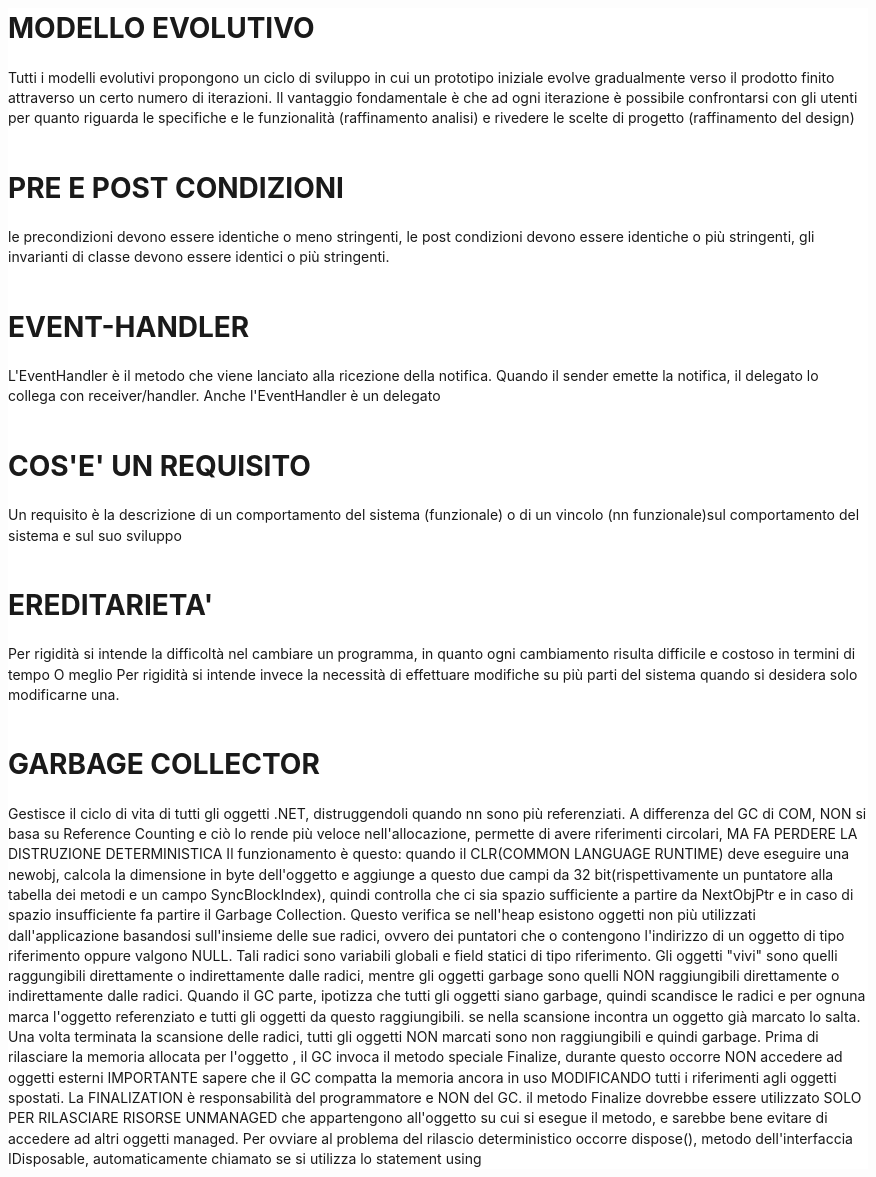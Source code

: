 # MODELLO EVOLUTIVO
Tutti i modelli evolutivi propongono un ciclo di sviluppo in cui un prototipo iniziale evolve gradualmente verso il prodotto finito attraverso un certo numero di iterazioni.
Il vantaggio fondamentale è che ad ogni iterazione è possibile confrontarsi con gli utenti per quanto riguarda le specifiche e le funzionalità (raffinamento analisi) e rivedere le scelte di progetto (raffinamento del design)
# PRE E POST CONDIZIONI
le precondizioni devono essere identiche o meno stringenti, le post condizioni devono essere identiche o più stringenti, gli invarianti di classe devono essere identici o più stringenti.

# EVENT-HANDLER
L'EventHandler è il metodo che viene lanciato alla ricezione della notifica. Quando il sender emette la notifica, il delegato lo collega con receiver/handler. Anche l'EventHandler è un delegato

# COS'E' UN REQUISITO

Un requisito è la descrizione di un comportamento del sistema (funzionale) o di un vincolo (nn funzionale)sul comportamento del sistema e sul suo sviluppo

# EREDITARIETA'
Per rigidità si intende la difficoltà nel cambiare un programma, in quanto ogni cambiamento risulta difficile e costoso in termini di tempo
O meglio 
Per rigidità si intende invece la necessità di effettuare modifiche su più parti del sistema quando si desidera solo modificarne una.

# GARBAGE COLLECTOR
Gestisce il ciclo di vita di tutti gli oggetti .NET, distruggendoli quando nn sono più referenziati.
A differenza del GC di COM, NON si basa su Reference Counting e ciò lo rende più veloce nell'allocazione, permette di avere riferimenti circolari, MA FA PERDERE LA DISTRUZIONE DETERMINISTICA
Il funzionamento è questo: quando il CLR(COMMON LANGUAGE RUNTIME) deve eseguire una newobj, calcola la dimensione in byte dell'oggetto e aggiunge a questo due campi da 32 bit(rispettivamente un puntatore alla tabella dei metodi e un campo SyncBlockIndex), quindi controlla che ci sia spazio sufficiente a partire da NextObjPtr e in caso di spazio insufficiente fa partire il Garbage Collection.
Questo verifica se nell'heap esistono oggetti non più utilizzati dall'applicazione basandosi sull'insieme delle sue radici, ovvero dei puntatori che o contengono l'indirizzo di un oggetto di tipo riferimento oppure valgono NULL.
Tali radici sono variabili globali e field statici di tipo riferimento.
Gli oggetti "vivi" sono quelli raggungibili direttamente o indirettamente dalle radici, mentre gli oggetti garbage sono quelli NON raggiungibili direttamente o indirettamente dalle radici.
Quando il GC parte, ipotizza che tutti gli oggetti siano garbage, quindi scandisce le radici e per ognuna marca l'oggetto referenziato e tutti gli oggetti da questo raggiungibili. se nella scansione incontra un oggetto già marcato lo salta.
Una volta terminata la scansione delle radici, tutti gli oggetti NON marcati sono non raggiungibili e quindi garbage.
Prima di rilasciare la memoria allocata per l'oggetto , il GC invoca il metodo speciale Finalize, durante questo occorre NON accedere ad oggetti esterni
IMPORTANTE sapere che il GC compatta la memoria ancora in uso MODIFICANDO tutti i riferimenti agli oggetti spostati.
La FINALIZATION è responsabilità del programmatore e NON del GC.
il metodo Finalize dovrebbe essere utilizzato SOLO PER RILASCIARE RISORSE UNMANAGED che appartengono all'oggetto su cui si esegue il metodo, e sarebbe bene evitare di accedere ad altri oggetti managed.
Per ovviare al problema del rilascio deterministico occorre dispose(), metodo dell'interfaccia IDisposable, automaticamente chiamato se si utilizza lo statement using
